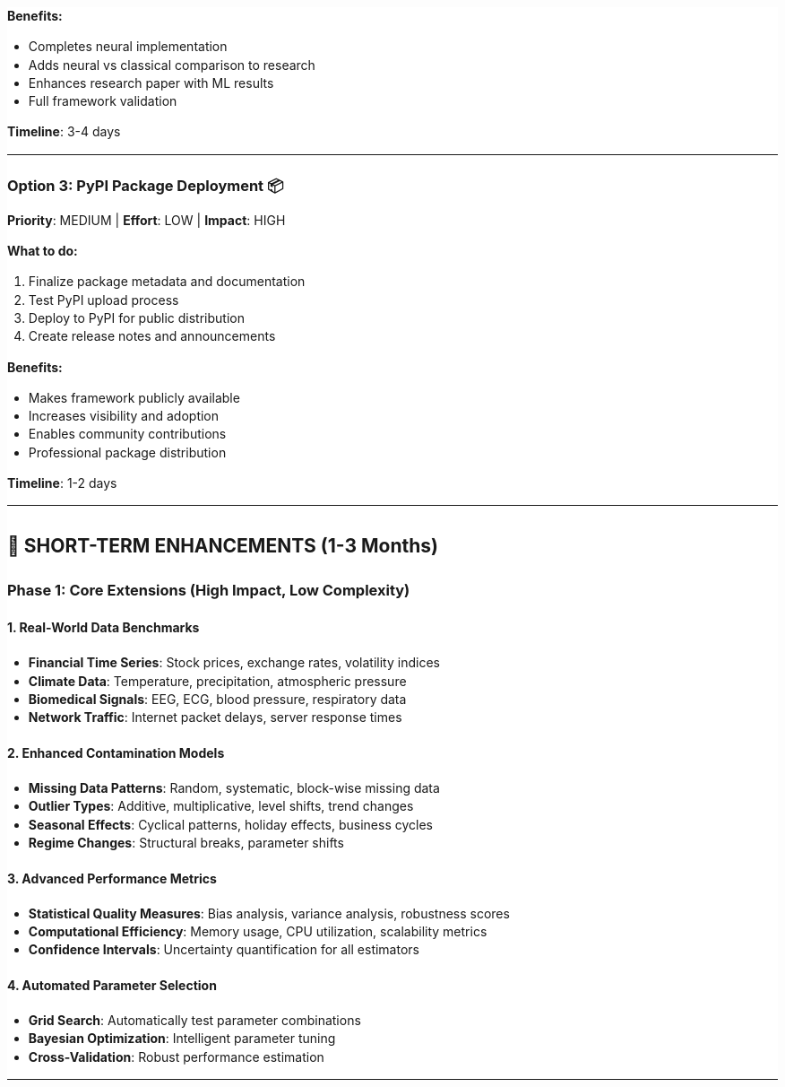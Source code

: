 **Benefits:**
- Completes neural implementation
- Adds neural vs classical comparison to research
- Enhances research paper with ML results
- Full framework validation

**Timeline**: 3-4 days

---

### **Option 3: PyPI Package Deployment** 📦
**Priority**: MEDIUM | **Effort**: LOW | **Impact**: HIGH

**What to do:**
1. Finalize package metadata and documentation
2. Test PyPI upload process
3. Deploy to PyPI for public distribution
4. Create release notes and announcements

**Benefits:**
- Makes framework publicly available
- Increases visibility and adoption
- Enables community contributions
- Professional package distribution

**Timeline**: 1-2 days

---

## 🚀 **SHORT-TERM ENHANCEMENTS (1-3 Months)**

### **Phase 1: Core Extensions** (High Impact, Low Complexity)

#### **1. Real-World Data Benchmarks**
- **Financial Time Series**: Stock prices, exchange rates, volatility indices
- **Climate Data**: Temperature, precipitation, atmospheric pressure
- **Biomedical Signals**: EEG, ECG, blood pressure, respiratory data
- **Network Traffic**: Internet packet delays, server response times

#### **2. Enhanced Contamination Models**
- **Missing Data Patterns**: Random, systematic, block-wise missing data
- **Outlier Types**: Additive, multiplicative, level shifts, trend changes
- **Seasonal Effects**: Cyclical patterns, holiday effects, business cycles
- **Regime Changes**: Structural breaks, parameter shifts

#### **3. Advanced Performance Metrics**
- **Statistical Quality Measures**: Bias analysis, variance analysis, robustness scores
- **Computational Efficiency**: Memory usage, CPU utilization, scalability metrics
- **Confidence Intervals**: Uncertainty quantification for all estimators

#### **4. Automated Parameter Selection**
- **Grid Search**: Automatically test parameter combinations
- **Bayesian Optimization**: Intelligent parameter tuning
- **Cross-Validation**: Robust performance estimation

---